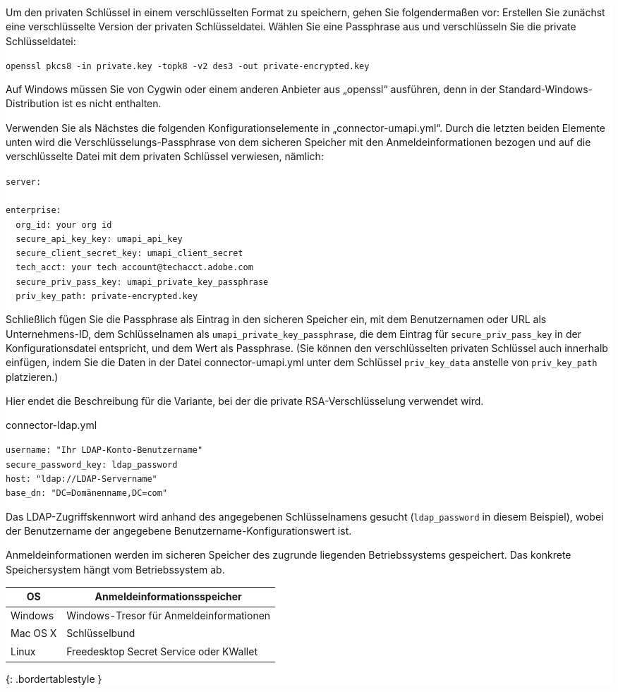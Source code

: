 Um den privaten Schlüssel in einem verschlüsselten Format zu speichern, gehen Sie folgendermaßen vor: Erstellen Sie zunächst eine verschlüsselte Version der privaten Schlüsseldatei. Wählen Sie eine Passphrase aus und verschlüsseln Sie die private Schlüsseldatei:

    openssl pkcs8 -in private.key -topk8 -v2 des3 -out private-encrypted.key

Auf Windows müssen Sie von Cygwin oder einem anderen Anbieter aus „openssl“ ausführen, denn in der Standard-Windows-Distribution ist es nicht enthalten.

Verwenden Sie als Nächstes die folgenden Konfigurationselemente in „connector-umapi.yml“. Durch die letzten beiden Elemente unten wird die Verschlüsselungs-Passphrase von dem sicheren Speicher mit den Anmeldeinformationen bezogen und auf die verschlüsselte Datei mit dem privaten Schlüssel verwiesen, nämlich:

	server:
	
	enterprise:
	  org_id: your org id
	  secure_api_key_key: umapi_api_key
	  secure_client_secret_key: umapi_client_secret
	  tech_acct: your tech account@techacct.adobe.com
	  secure_priv_pass_key: umapi_private_key_passphrase
	  priv_key_path: private-encrypted.key

Schließlich fügen Sie die Passphrase als Eintrag in den sicheren Speicher ein, mit dem Benutzernamen oder URL als Unternehmens-ID, dem Schlüsselnamen als `umapi_private_key_passphrase`, die dem Eintrag für `secure_priv_pass_key` in der Konfigurationsdatei entspricht, und dem Wert als Passphrase. (Sie können den verschlüsselten privaten Schlüssel auch innerhalb einfügen, indem Sie die Daten in der Datei connector-umapi.yml unter dem Schlüssel `priv_key_data` anstelle von `priv_key_path` platzieren.)

Hier endet die Beschreibung für die Variante, bei der die private RSA-Verschlüsselung verwendet wird.

connector-ldap.yml

	username: "Ihr LDAP-Konto-Benutzername"
	secure_password_key: ldap_password 
	host: "ldap://LDAP-Servername"
	base_dn: "DC=Domänenname,DC=com"

Das LDAP-Zugriffskennwort wird anhand des angegebenen Schlüsselnamens gesucht
(`ldap_password` in diesem Beispiel), wobei der Benutzername der angegebene Benutzername-Konfigurationswert ist.

Anmeldeinformationen werden im sicheren Speicher des zugrunde liegenden Betriebssystems gespeichert. Das konkrete Speichersystem hängt vom Betriebssystem ab.

| OS | Anmeldeinformationsspeicher |
|------------|--------------|
| Windows | Windows-Tresor für Anmeldeinformationen |
| Mac OS X | Schlüsselbund |
| Linux | Freedesktop Secret Service oder KWallet |
{: .bordertablestyle }
